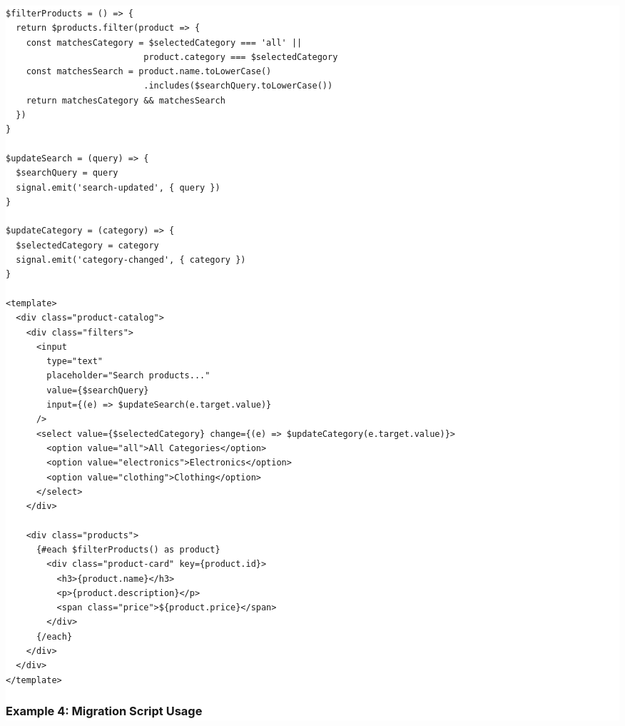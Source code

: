 ```mtm
$filterProducts = () => {
  return $products.filter(product => {
    const matchesCategory = $selectedCategory === 'all' ||
                           product.category === $selectedCategory
    const matchesSearch = product.name.toLowerCase()
                           .includes($searchQuery.toLowerCase())
    return matchesCategory && matchesSearch
  })
}

$updateSearch = (query) => {
  $searchQuery = query
  signal.emit('search-updated', { query })
}

$updateCategory = (category) => {
  $selectedCategory = category
  signal.emit('category-changed', { category })
}

<template>
  <div class="product-catalog">
    <div class="filters">
      <input
        type="text"
        placeholder="Search products..."
        value={$searchQuery}
        input={(e) => $updateSearch(e.target.value)}
      />
      <select value={$selectedCategory} change={(e) => $updateCategory(e.target.value)}>
        <option value="all">All Categories</option>
        <option value="electronics">Electronics</option>
        <option value="clothing">Clothing</option>
      </select>
    </div>

    <div class="products">
      {#each $filterProducts() as product}
        <div class="product-card" key={product.id}>
          <h3>{product.name}</h3>
          <p>{product.description}</p>
          <span class="price">${product.price}</span>
        </div>
      {/each}
    </div>
  </div>
</template>
```

### Example 4: Migration Script Usage
